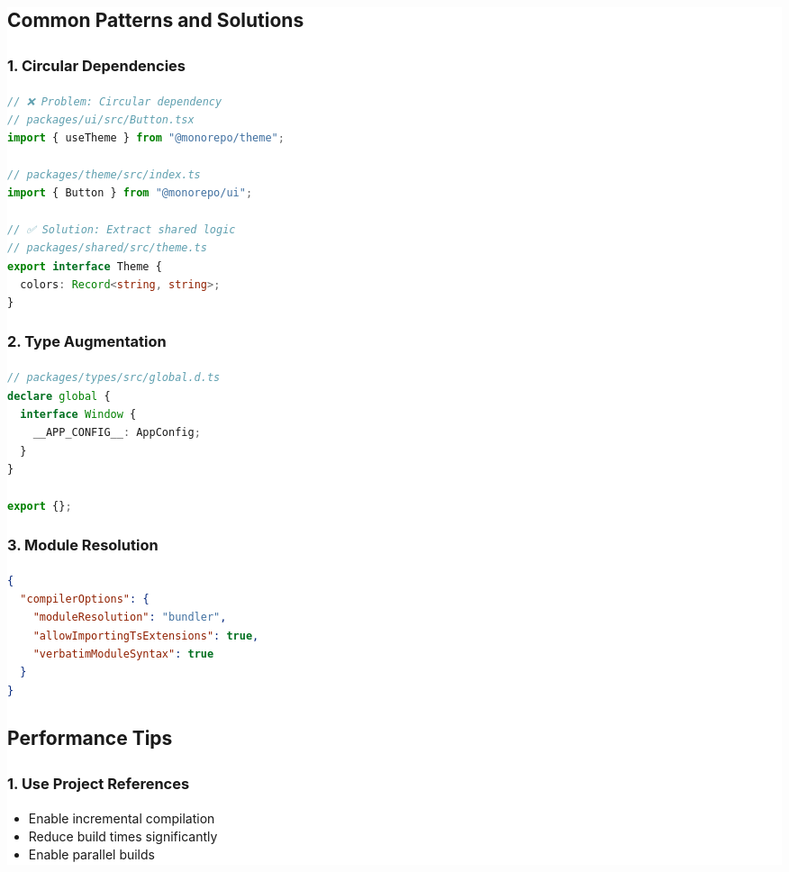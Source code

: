 ## Common Patterns and Solutions

### 1. Circular Dependencies

```typescript
// ❌ Problem: Circular dependency
// packages/ui/src/Button.tsx
import { useTheme } from "@monorepo/theme";

// packages/theme/src/index.ts
import { Button } from "@monorepo/ui";

// ✅ Solution: Extract shared logic
// packages/shared/src/theme.ts
export interface Theme {
  colors: Record<string, string>;
}
```

### 2. Type Augmentation

```typescript
// packages/types/src/global.d.ts
declare global {
  interface Window {
    __APP_CONFIG__: AppConfig;
  }
}

export {};
```

### 3. Module Resolution

```json
{
  "compilerOptions": {
    "moduleResolution": "bundler",
    "allowImportingTsExtensions": true,
    "verbatimModuleSyntax": true
  }
}
```

## Performance Tips

### 1. Use Project References

- Enable incremental compilation
- Reduce build times significantly
- Enable parallel builds

